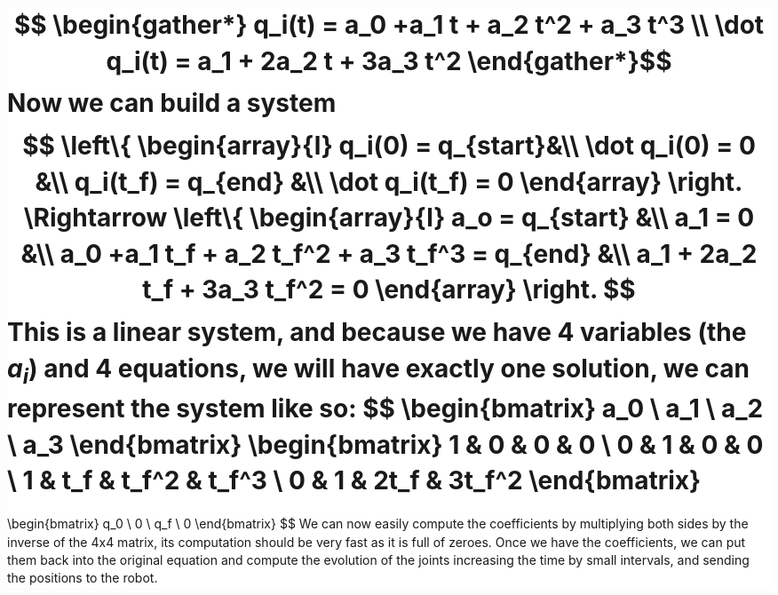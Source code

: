 $$ \begin{gather*}
q_i(t) = a_0 +a_1 t + a_2 t^2 + a_3 t^3 \\
\dot q_i(t) = a_1 + 2a_2 t + 3a_3 t^2 
\end{gather*}$$
Now we can build a system
$$
\left\{ 
    \begin{array}{l}
        q_i(0) = q_{start}&\\
        \dot q_i(0) = 0 &\\
        q_i(t_f) = q_{end} &\\
        \dot q_i(t_f) = 0
    \end{array} 
\right.
\Rightarrow
\left\{ 
    \begin{array}{l}
		a_o = q_{start} &\\
		a_1 = 0 &\\
		a_0 +a_1 t_f + a_2 t_f^2 + a_3 t_f^3 = q_{end} &\\
		a_1 + 2a_2 t_f + 3a_3 t_f^2 = 0
    \end{array} 
\right.
$$
This is a linear system, and because we have 4 variables (the $a_{i}$) and 4 equations, we will have exactly one solution, we can represent the system like so:
$$
\begin{bmatrix}
a_0 \\
a_1 \\
a_2 \\
a_3
\end{bmatrix}
\begin{bmatrix}
1 & 0 & 0 & 0 \\
0 & 1 & 0 & 0 \\
1 & t_f & t_f^2 & t_f^3 \\
0 & 1 & 2t_f & 3t_f^2
\end{bmatrix}
=
\begin{bmatrix}
q_0 \\
0 \\
q_f \\
0
\end{bmatrix}
$$
We can now easily compute the coefficients by multiplying both sides by the inverse of the 4x4 matrix, its computation should be very fast as it is full of zeroes.
Once we have the coefficients, we can put them back into the original equation and compute the evolution of the joints increasing the time by small intervals, and sending the positions to the robot.
